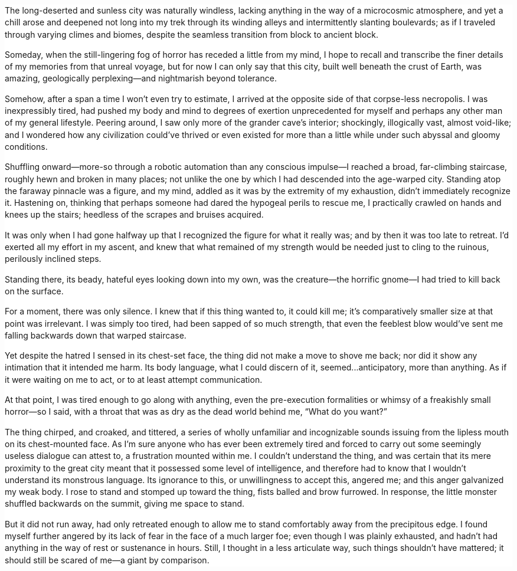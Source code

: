 The long-deserted and sunless city was naturally windless, lacking anything in the way of a microcosmic atmosphere, and yet a chill arose and deepened not long into my trek through its winding alleys and intermittently slanting boulevards; as if I traveled through varying climes and biomes, despite the seamless transition from block to ancient block.  

Someday, when the still-lingering fog of horror has receded a little from my mind, I hope to recall and transcribe the finer details of my memories from that unreal voyage, but for now I can only say that this city, built well beneath the crust of Earth, was amazing, geologically perplexing—and nightmarish beyond tolerance.  

Somehow, after a span a time I won’t even try to estimate, I arrived at the opposite side of that corpse-less necropolis. I was inexpressibly tired, had pushed my body and mind to degrees of exertion unprecedented for myself and perhaps any other man of my general lifestyle. Peering around, I saw only more of the grander cave’s interior; shockingly, illogically vast, almost void-like; and I wondered how any civilization could’ve thrived or even existed for more than a little while under such abyssal and gloomy conditions.  

Shuffling onward—more-so through a robotic automation than any conscious impulse—I reached a broad, far-climbing staircase, roughly hewn and broken in many places; not unlike the one by which I had descended into the age-warped city. Standing atop the faraway pinnacle was a figure, and my mind, addled as it was by the extremity of my exhaustion, didn’t immediately recognize it. Hastening on, thinking that perhaps someone had dared the hypogeal perils to rescue me, I practically crawled on hands and knees up the stairs; heedless of the scrapes and bruises acquired. 

It was only when I had gone halfway up that I recognized the figure for what it really was; and by then it was too late to retreat. I’d exerted all my effort in my ascent, and knew that what remained of my strength would be needed just to cling to the ruinous, perilously inclined steps. 

Standing there, its beady, hateful eyes looking down into my own, was the creature—the horrific gnome—I had tried to kill back on the surface.  

For a moment, there was only silence. I knew that if this thing wanted to, it could kill me; it’s comparatively smaller size at that point was irrelevant. I was simply too tired, had been sapped of so much strength, that even the feeblest blow would’ve sent me falling backwards down that warped staircase.  

Yet despite the hatred I sensed in its chest-set face, the thing did not make a move to shove me back; nor did it show any intimation that it intended me harm. Its body language, what I could discern of it, seemed...anticipatory, more than anything. As if it were waiting on me to act, or to at least attempt communication.  

At that point, I was tired enough to go along with anything, even the pre-execution formalities or whimsy of a freakishly small horror—so I said, with a throat that was as dry as the dead world behind me, “What do you want?”  

The thing chirped, and croaked, and tittered, a series of wholly unfamiliar and incognizable sounds issuing from the lipless mouth on its chest-mounted face. As I’m sure anyone who has ever been extremely tired and forced to carry out some seemingly useless dialogue can attest to, a frustration mounted within me. I couldn’t understand the thing, and was certain that its mere proximity to the great city meant that it possessed some level of intelligence, and therefore had to know that I wouldn’t understand its monstrous language. Its ignorance to this, or unwillingness to accept this, angered me; and this anger galvanized my weak body. I rose to stand and stomped up toward the thing, fists balled and brow furrowed. In response, the little monster shuffled backwards on the summit, giving me space to stand. 

But it did not run away, had only retreated enough to allow me to stand comfortably away from the precipitous edge. I found myself further angered by its lack of fear in the face of a much larger foe; even though I was plainly exhausted, and hadn’t had anything in the way of rest or sustenance in hours. Still, I thought in a less articulate way, such things shouldn’t have mattered; it should still be scared of me—a giant by comparison.  
